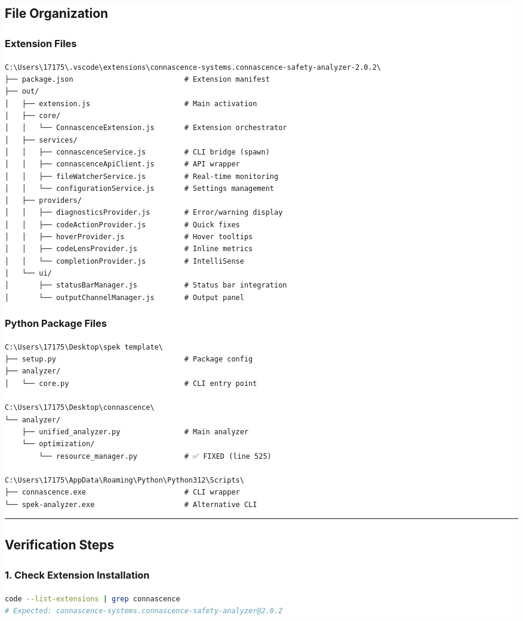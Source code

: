 
## File Organization

### Extension Files
```
C:\Users\17175\.vscode\extensions\connascence-systems.connascence-safety-analyzer-2.0.2\
├── package.json                          # Extension manifest
├── out/
│   ├── extension.js                      # Main activation
│   ├── core/
│   │   └── ConnascenceExtension.js       # Extension orchestrator
│   ├── services/
│   │   ├── connascenceService.js         # CLI bridge (spawn)
│   │   ├── connascenceApiClient.js       # API wrapper
│   │   ├── fileWatcherService.js         # Real-time monitoring
│   │   └── configurationService.js       # Settings management
│   ├── providers/
│   │   ├── diagnosticsProvider.js        # Error/warning display
│   │   ├── codeActionProvider.js         # Quick fixes
│   │   ├── hoverProvider.js              # Hover tooltips
│   │   ├── codeLensProvider.js           # Inline metrics
│   │   └── completionProvider.js         # IntelliSense
│   └── ui/
│       ├── statusBarManager.js           # Status bar integration
│       └── outputChannelManager.js       # Output panel
```

### Python Package Files
```
C:\Users\17175\Desktop\spek template\
├── setup.py                              # Package config
├── analyzer/
│   └── core.py                           # CLI entry point

C:\Users\17175\Desktop\connascence\
└── analyzer/
    ├── unified_analyzer.py               # Main analyzer
    └── optimization/
        └── resource_manager.py           # ✅ FIXED (line 525)

C:\Users\17175\AppData\Roaming\Python\Python312\Scripts\
├── connascence.exe                       # CLI wrapper
└── spek-analyzer.exe                     # Alternative CLI
```

---

## Verification Steps

### 1. Check Extension Installation
```bash
code --list-extensions | grep connascence
# Expected: connascence-systems.connascence-safety-analyzer@2.0.2
```
